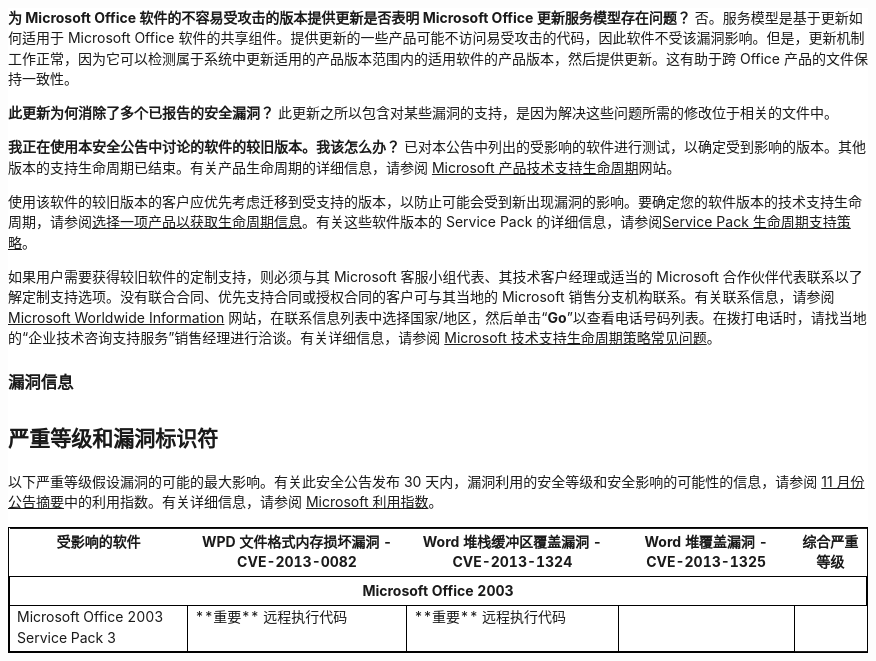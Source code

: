 **为 Microsoft Office 软件的不容易受攻击的版本提供更新是否表明 Microsoft Office 更新服务模型存在问题？**
否。服务模型是基于更新如何适用于 Microsoft Office 软件的共享组件。提供更新的一些产品可能不访问易受攻击的代码，因此软件不受该漏洞影响。但是，更新机制工作正常，因为它可以检测属于系统中更新适用的产品版本范围内的适用软件的产品版本，然后提供更新。这有助于跨 Office 产品的文件保持一致性。

**此更新为何消除了多个已报告的安全漏洞？**
此更新之所以包含对某些漏洞的支持，是因为解决这些问题所需的修改位于相关的文件中。

**我正在使用本安全公告中讨论的软件的较旧版本。我该怎么办？**
已对本公告中列出的受影响的软件进行测试，以确定受到影响的版本。其他版本的支持生命周期已结束。有关产品生命周期的详细信息，请参阅 [Microsoft 产品技术支持生命周期](http://go.microsoft.com/fwlink/?linkid=21742)网站。

使用该软件的较旧版本的客户应优先考虑迁移到受支持的版本，以防止可能会受到新出现漏洞的影响。要确定您的软件版本的技术支持生命周期，请参阅[选择一项产品以获取生命周期信息](http://go.microsoft.com/fwlink/?linkid=169555)。有关这些软件版本的 Service Pack 的详细信息，请参阅[Service Pack 生命周期支持策略](http://go.microsoft.com/fwlink/?linkid=89213)。

如果用户需要获得较旧软件的定制支持，则必须与其 Microsoft 客服小组代表、其技术客户经理或适当的 Microsoft 合作伙伴代表联系以了解定制支持选项。没有联合合同、优先支持合同或授权合同的客户可与其当地的 Microsoft 销售分支机构联系。有关联系信息，请参阅 [Microsoft Worldwide Information](http://go.microsoft.com/fwlink/?linkid=33329) 网站，在联系信息列表中选择国家/地区，然后单击“**Go**”以查看电话号码列表。在拨打电话时，请找当地的“企业技术咨询支持服务”销售经理进行洽谈。有关详细信息，请参阅 [Microsoft 技术支持生命周期策略常见问题](http://go.microsoft.com/fwlink/?linkid=169557)。

### 漏洞信息

严重等级和漏洞标识符
--------------------

以下严重等级假设漏洞的可能的最大影响。有关此安全公告发布 30 天内，漏洞利用的安全等级和安全影响的可能性的信息，请参阅 [11 月份公告摘要](http://technet.microsoft.com/security/bulletin/ms13-nov)中的利用指数。有关详细信息，请参阅 [Microsoft 利用指数](http://technet.microsoft.com/security/cc998259)。

<p> </p>
<table style="border:1px solid black;">
<tr class="thead">
<th>
受影响的软件
</th>
<th>
WPD 文件格式内存损坏漏洞 - CVE-2013-0082
</th>
<th>
Word 堆栈缓冲区覆盖漏洞 - CVE-2013-1324
</th>
<th>
Word 堆覆盖漏洞 - CVE-2013-1325
</th>
<th>
综合严重等级
</th>
</tr>
<tr>
<th colspan="5" style="border:1px solid black;">
Microsoft Office 2003
</th>
</tr>
<tr>
<td style="border:1px solid black;">
Microsoft Office 2003 Service Pack 3
</td>
<td style="border:1px solid black;">
**重要**  
远程执行代码
</td>
<td style="border:1px solid black;">
**重要**  
远程执行代码
</td>
<td style="border:1px solid black;">
